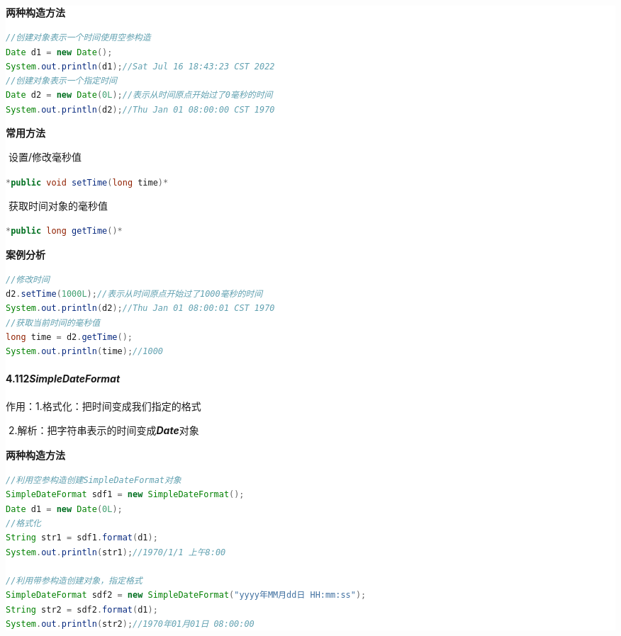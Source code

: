 **两种构造方法**

```java
//创建对象表示一个时间使用空参构造
Date d1 = new Date();
System.out.println(d1);//Sat Jul 16 18:43:23 CST 2022
//创建对象表示一个指定时间
Date d2 = new Date(0L);//表示从时间原点开始过了0毫秒的时间
System.out.println(d2);//Thu Jan 01 08:00:00 CST 1970
```

**常用方法**

​	设置/修改毫秒值

```java
*public void setTime(long time)*
```

​	获取时间对象的毫秒值

```java
*public long getTime()*
```

**案例分析**

```java
//修改时间
d2.setTime(1000L);//表示从时间原点开始过了1000毫秒的时间
System.out.println(d2);//Thu Jan 01 08:00:01 CST 1970
//获取当前时间的毫秒值
long time = d2.getTime();
System.out.println(time);//1000
```

#### 4.112***SimpleDateFormat***

作用：1.格式化：把时间变成我们指定的格式

​			2.解析：把字符串表示的时间变成***Date***对象

**两种构造方法**

```java
//利用空参构造创建SimpleDateFormat对象
SimpleDateFormat sdf1 = new SimpleDateFormat();
Date d1 = new Date(0L);
//格式化
String str1 = sdf1.format(d1);
System.out.println(str1);//1970/1/1 上午8:00

//利用带参构造创建对象，指定格式
SimpleDateFormat sdf2 = new SimpleDateFormat("yyyy年MM月dd日 HH:mm:ss");
String str2 = sdf2.format(d1);
System.out.println(str2);//1970年01月01日 08:00:00

```
